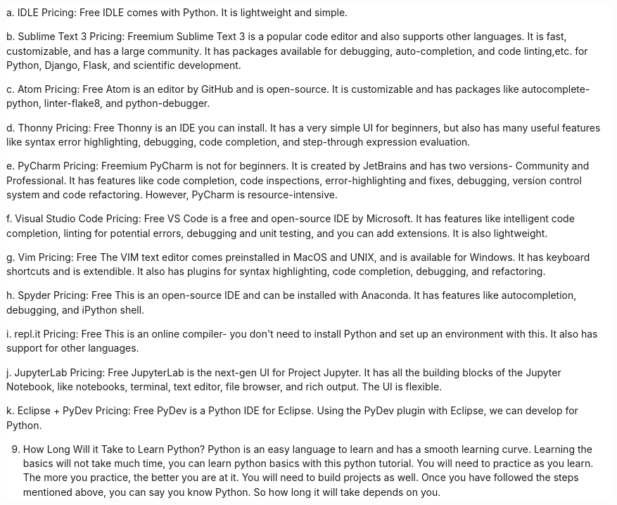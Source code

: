 a. IDLE
Pricing: Free IDLE comes with Python. It is lightweight and simple.

b. Sublime Text 3
Pricing: Freemium Sublime Text 3 is a popular code editor and also supports other languages. It is fast, customizable, and has a large community. It has packages available for debugging, auto-completion, and code linting,etc. for Python, Django, Flask, and scientific development.

c. Atom
Pricing: Free Atom is an editor by GitHub and is open-source. It is customizable and has packages like autocomplete-python, linter-flake8, and python-debugger.

d. Thonny
Pricing: Free Thonny is an IDE you can install. It has a very simple UI for beginners, but also has many useful features like syntax error highlighting, debugging, code completion, and step-through expression evaluation.

e. PyCharm
Pricing: Freemium PyCharm is not for beginners. It is created by JetBrains and has two versions- Community and Professional. It has features like code completion, code inspections, error-highlighting and fixes, debugging, version control system and code refactoring. However, PyCharm is resource-intensive.

f. Visual Studio Code
Pricing: Free VS Code is a free and open-source IDE by Microsoft. It has features like intelligent code completion, linting for potential errors, debugging and unit testing, and you can add extensions. It is also lightweight.

g. Vim
Pricing: Free The VIM text editor comes preinstalled in MacOS and UNIX, and is available for Windows. It has keyboard shortcuts and is extendible. It also has plugins for syntax highlighting, code completion, debugging, and refactoring.

h. Spyder
Pricing: Free This is an open-source IDE and can be installed with Anaconda. It has features like autocompletion, debugging, and iPython shell.

i. repl.it
Pricing: Free This is an online compiler- you don't need to install Python and set up an environment with this. It also has support for other languages.

j. JupyterLab
Pricing: Free JupyterLab is the next-gen UI for Project Jupyter. It has all the building blocks of the Jupyter Notebook, like notebooks, terminal, text editor, file browser, and rich output. The UI is flexible.

k. Eclipse + PyDev
Pricing: Free PyDev is a Python IDE for Eclipse. Using the PyDev plugin with Eclipse, we can develop for Python.

9. How Long Will it Take to Learn Python?
Python is an easy language to learn and has a smooth learning curve. Learning the basics will not take much time, you can learn python basics with this python tutorial. You will need to practice as you learn. The more you practice, the better you are at it. You will need to build projects as well. Once you have followed the steps mentioned above, you can say you know Python. So how long it will take depends on you.
